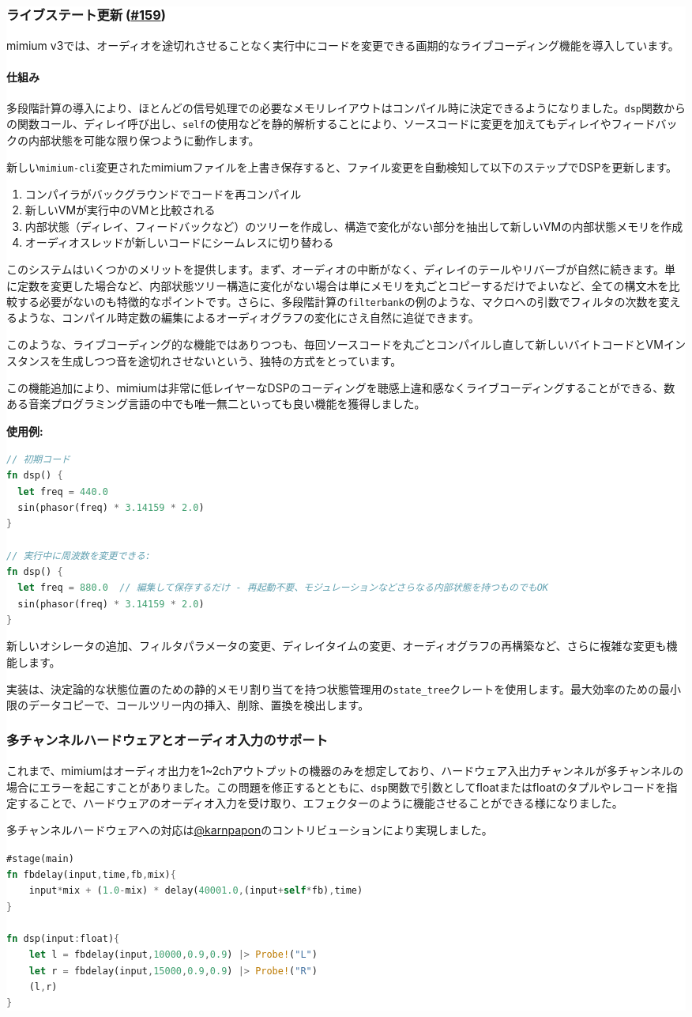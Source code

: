 ### ライブステート更新 ([#159](https://github.com/mimium-org/mimium-rs/issues/159))

mimium v3では、オーディオを途切れさせることなく実行中にコードを変更できる画期的なライブコーディング機能を導入しています。

#### 仕組み

多段階計算の導入により、ほとんどの信号処理での必要なメモリレイアウトはコンパイル時に決定できるようになりました。`dsp`関数からの関数コール、ディレイ呼び出し、`self`の使用などを静的解析することにより、ソースコードに変更を加えてもディレイやフィードバックの内部状態を可能な限り保つように動作します。

新しい`mimium-cli`変更されたmimiumファイルを上書き保存すると、ファイル変更を自動検知して以下のステップでDSPを更新します。

1. コンパイラがバックグラウンドでコードを再コンパイル
2. 新しいVMが実行中のVMと比較される
3. 内部状態（ディレイ、フィードバックなど）のツリーを作成し、構造で変化がない部分を抽出して新しいVMの内部状態メモリを作成
4. オーディオスレッドが新しいコードにシームレスに切り替わる

このシステムはいくつかのメリットを提供します。まず、オーディオの中断がなく、ディレイのテールやリバーブが自然に続きます。単に定数を変更した場合など、内部状態ツリー構造に変化がない場合は単にメモリを丸ごとコピーするだけでよいなど、全ての構文木を比較する必要がないのも特徴的なポイントです。さらに、多段階計算の`filterbank`の例のような、マクロへの引数でフィルタの次数を変えるような、コンパイル時定数の編集によるオーディオグラフの変化にさえ自然に追従できます。

このような、ライブコーディング的な機能ではありつつも、毎回ソースコードを丸ごとコンパイルし直して新しいバイトコードとVMインスタンスを生成しつつ音を途切れさせないという、独特の方式をとっています。

この機能追加により、mimiumは非常に低レイヤーなDSPのコーディングを聴感上違和感なくライブコーディングすることができる、数ある音楽プログラミング言語の中でも唯一無二といっても良い機能を獲得しました。

**使用例:**

```rust
// 初期コード
fn dsp() {
  let freq = 440.0
  sin(phasor(freq) * 3.14159 * 2.0)
}

// 実行中に周波数を変更できる:
fn dsp() {
  let freq = 880.0  // 編集して保存するだけ - 再起動不要、モジュレーションなどさらなる内部状態を持つものでもOK
  sin(phasor(freq) * 3.14159 * 2.0)
}
```

新しいオシレータの追加、フィルタパラメータの変更、ディレイタイムの変更、オーディオグラフの再構築など、さらに複雑な変更も機能します。

実装は、決定論的な状態位置のための静的メモリ割り当てを持つ状態管理用の`state_tree`クレートを使用します。最大効率のための最小限のデータコピーで、コールツリー内の挿入、削除、置換を検出します。

### 多チャンネルハードウェアとオーディオ入力のサポート

これまで、mimiumはオーディオ出力を1~2chアウトプットの機器のみを想定しており、ハードウェア入出力チャンネルが多チャンネルの場合にエラーを起こすことがありました。この問題を修正するとともに、`dsp`関数で引数としてfloatまたはfloatのタプルやレコードを指定することで、ハードウェアのオーディオ入力を受け取り、エフェクターのように機能させることができる様になりました。

多チャンネルハードウェアへの対応は[@karnpapon](https://github.com/karnpaon)のコントリビューションにより実現しました。

```rust
#stage(main)
fn fbdelay(input,time,fb,mix){
    input*mix + (1.0-mix) * delay(40001.0,(input+self*fb),time)
}

fn dsp(input:float){
    let l = fbdelay(input,10000,0.9,0.9) |> Probe!("L")
    let r = fbdelay(input,15000,0.9,0.9) |> Probe!("R")
    (l,r)
}
```
